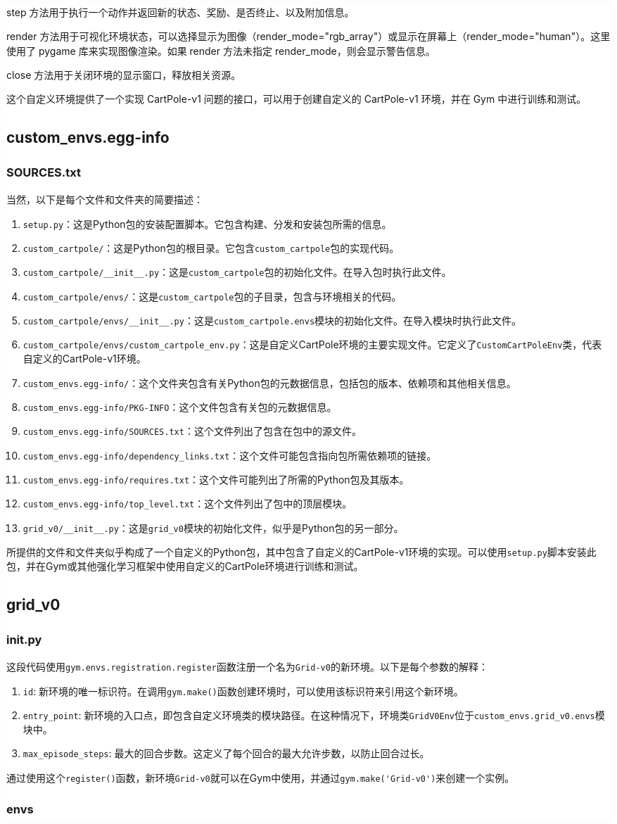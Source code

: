 step 方法用于执行一个动作并返回新的状态、奖励、是否终止、以及附加信息。

render 方法用于可视化环境状态，可以选择显示为图像（render_mode="rgb_array"）或显示在屏幕上（render_mode="human"）。这里使用了 pygame 库来实现图像渲染。如果 render 方法未指定 render_mode，则会显示警告信息。

close 方法用于关闭环境的显示窗口，释放相关资源。

这个自定义环境提供了一个实现 CartPole-v1 问题的接口，可以用于创建自定义的 CartPole-v1 环境，并在 Gym 中进行训练和测试。

## custom_envs.egg-info

### SOURCES.txt

当然，以下是每个文件和文件夹的简要描述：

1. `setup.py`：这是Python包的安装配置脚本。它包含构建、分发和安装包所需的信息。

2. `custom_cartpole/`：这是Python包的根目录。它包含`custom_cartpole`包的实现代码。

3. `custom_cartpole/__init__.py`：这是`custom_cartpole`包的初始化文件。在导入包时执行此文件。

4. `custom_cartpole/envs/`：这是`custom_cartpole`包的子目录，包含与环境相关的代码。

5. `custom_cartpole/envs/__init__.py`：这是`custom_cartpole.envs`模块的初始化文件。在导入模块时执行此文件。

6. `custom_cartpole/envs/custom_cartpole_env.py`：这是自定义CartPole环境的主要实现文件。它定义了`CustomCartPoleEnv`类，代表自定义的CartPole-v1环境。

7. `custom_envs.egg-info/`：这个文件夹包含有关Python包的元数据信息，包括包的版本、依赖项和其他相关信息。

8. `custom_envs.egg-info/PKG-INFO`：这个文件包含有关包的元数据信息。

9. `custom_envs.egg-info/SOURCES.txt`：这个文件列出了包含在包中的源文件。

10. `custom_envs.egg-info/dependency_links.txt`：这个文件可能包含指向包所需依赖项的链接。

11. `custom_envs.egg-info/requires.txt`：这个文件可能列出了所需的Python包及其版本。

12. `custom_envs.egg-info/top_level.txt`：这个文件列出了包中的顶层模块。

13. `grid_v0/__init__.py`：这是`grid_v0`模块的初始化文件，似乎是Python包的另一部分。

所提供的文件和文件夹似乎构成了一个自定义的Python包，其中包含了自定义的CartPole-v1环境的实现。可以使用`setup.py`脚本安装此包，并在Gym或其他强化学习框架中使用自定义的CartPole环境进行训练和测试。

## grid_v0

### __init__.py

这段代码使用`gym.envs.registration.register`函数注册一个名为`Grid-v0`的新环境。以下是每个参数的解释：

1. `id`: 新环境的唯一标识符。在调用`gym.make()`函数创建环境时，可以使用该标识符来引用这个新环境。

2. `entry_point`: 新环境的入口点，即包含自定义环境类的模块路径。在这种情况下，环境类`GridV0Env`位于`custom_envs.grid_v0.envs`模块中。

3. `max_episode_steps`: 最大的回合步数。这定义了每个回合的最大允许步数，以防止回合过长。

通过使用这个`register()`函数，新环境`Grid-v0`就可以在Gym中使用，并通过`gym.make('Grid-v0')`来创建一个实例。

### envs
